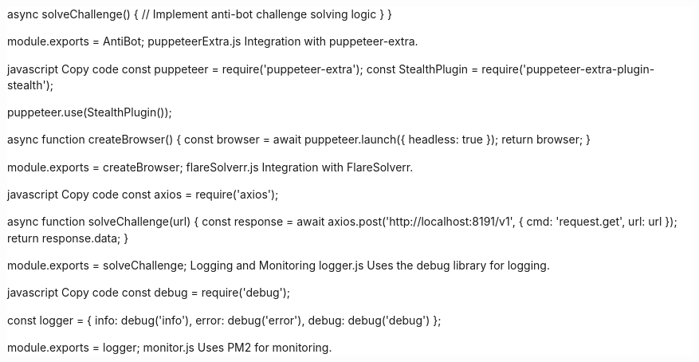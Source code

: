   async solveChallenge() {
    // Implement anti-bot challenge solving logic
  }
}

module.exports = AntiBot;
puppeteerExtra.js
Integration with puppeteer-extra.

javascript
Copy code
const puppeteer = require('puppeteer-extra');
const StealthPlugin = require('puppeteer-extra-plugin-stealth');

puppeteer.use(StealthPlugin());

async function createBrowser() {
  const browser = await puppeteer.launch({ headless: true });
  return browser;
}

module.exports = createBrowser;
flareSolverr.js
Integration with FlareSolverr.

javascript
Copy code
const axios = require('axios');

async function solveChallenge(url) {
  const response = await axios.post('http://localhost:8191/v1', {
    cmd: 'request.get',
    url: url
  });
  return response.data;
}

module.exports = solveChallenge;
Logging and Monitoring
logger.js
Uses the debug library for logging.

javascript
Copy code
const debug = require('debug');

const logger = {
  info: debug('info'),
  error: debug('error'),
  debug: debug('debug')
};

module.exports = logger;
monitor.js
Uses PM2 for monitoring.
